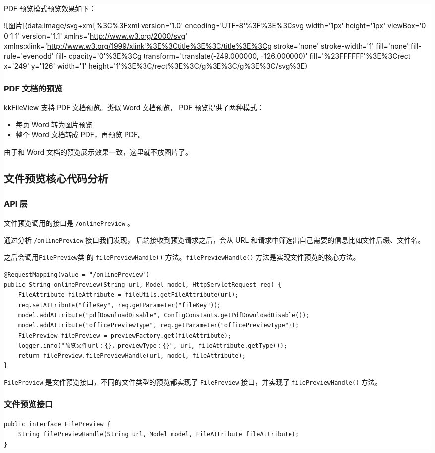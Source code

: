 
PDF 预览模式预览效果如下：

![图片](data:image/svg+xml,%3C%3Fxml version='1.0' encoding='UTF-8'%3F%3E%3Csvg
width='1px' height='1px' viewBox='0 0 1 1' version='1.1'
xmlns='http://www.w3.org/2000/svg'
xmlns:xlink='http://www.w3.org/1999/xlink'%3E%3Ctitle%3E%3C/title%3E%3Cg
stroke='none' stroke-width='1' fill='none' fill-rule='evenodd' fill-
opacity='0'%3E%3Cg transform='translate\(-249.000000, -126.000000\)'
fill='%23FFFFFF'%3E%3Crect x='249' y='126' width='1'
height='1'%3E%3C/rect%3E%3C/g%3E%3C/g%3E%3C/svg%3E)

### PDF 文档的预览

kkFileView 支持 PDF 文档预览。类似 Word 文档预览， PDF 预览提供了两种模式：

  * 每页 Word 转为图片预览
  * 整个 Word 文档转成 PDF，再预览 PDF。

由于和 Word 文档的预览展示效果一致，这里就不放图片了。

## 文件预览核心代码分析

### API 层

文件预览调用的接口是 `/onlinePreview` 。

通过分析 `/onlinePreview` 接口我们发现， 后端接收到预览请求之后，会从 URL 和请求中筛选出自己需要的信息比如文件后缀、文件名。

之后会调用`FilePreview`类 的 `filePreviewHandle()` 方法。`filePreviewHandle()`
方法是实现文件预览的核心方法。

    
    
    @RequestMapping(value = "/onlinePreview")  
    public String onlinePreview(String url, Model model, HttpServletRequest req) {  
        FileAttribute fileAttribute = fileUtils.getFileAttribute(url);  
        req.setAttribute("fileKey", req.getParameter("fileKey"));  
        model.addAttribute("pdfDownloadDisable", ConfigConstants.getPdfDownloadDisable());  
        model.addAttribute("officePreviewType", req.getParameter("officePreviewType"));  
        FilePreview filePreview = previewFactory.get(fileAttribute);  
        logger.info("预览文件url：{}，previewType：{}", url, fileAttribute.getType());  
        return filePreview.filePreviewHandle(url, model, fileAttribute);  
    }  
    

`FilePreview` 是文件预览接口，不同的文件类型的预览都实现了 `FilePreview` 接口，并实现了
`filePreviewHandle()` 方法。

### 文件预览接口

    
    
    public interface FilePreview {  
        String filePreviewHandle(String url, Model model, FileAttribute fileAttribute);  
    }  
    